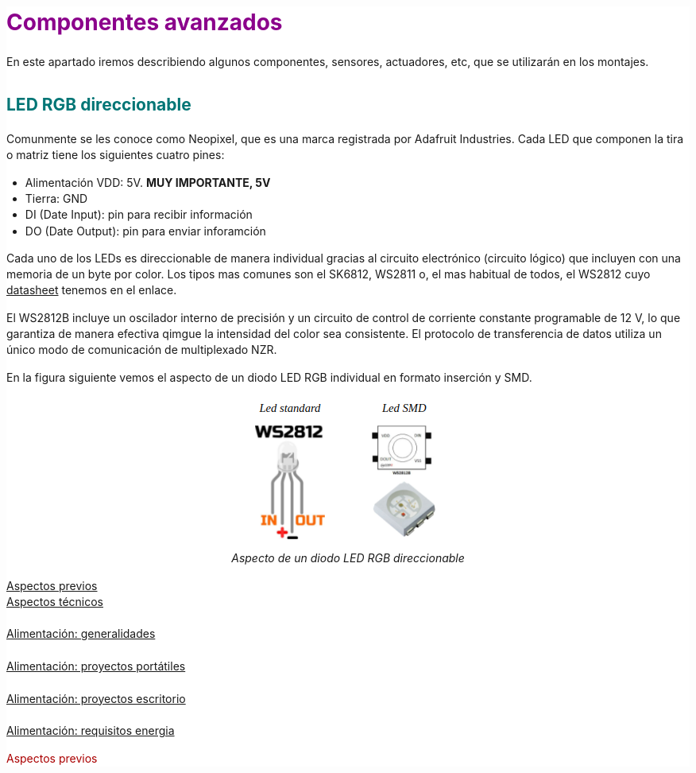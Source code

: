 # <FONT COLOR=#8B008B>Componentes avanzados</font>
En este apartado iremos describiendo algunos componentes, sensores, actuadores, etc, que se utilizarán en los montajes.

## <FONT COLOR=#007575>**LED RGB direccionable**</font>
Comunmente se les conoce como Neopixel, que es una marca registrada por Adafruit Industries. Cada LED que componen la tira o matriz tiene los siguientes cuatro pines:

* Alimentación VDD: 5V. **MUY IMPORTANTE, 5V**
* Tierra: GND
* DI (Date Input): pin para recibir información
* DO (Date Output): pin para enviar inforamción

Cada uno de los LEDs es direccionable de manera individual gracias al circuito electrónico (circuito lógico) que incluyen con una memoria de un byte por color. Los tipos mas comunes son el SK6812, WS2811 o, el mas habitual de todos, el WS2812 cuyo [datasheet](../datasheet/WS2812.pdf) tenemos en el enlace.

El WS2812B incluye un oscilador interno de precisión y un circuito de control de corriente constante programable de 12 V, lo que garantiza de manera efectiva qimgue la intensidad del color sea consistente. El protocolo de transferencia de datos utiliza un único modo de comunicación de multiplexado NZR.

En la figura siguiente vemos el aspecto de un diodo LED RGB individual en formato inserción y SMD.

<center>

![Aspecto de un diodo LED RGB direccionable](../img/conceptos/avanzados/LED_neop.png)  
*Aspecto de un diodo LED RGB direccionable*

</center>

<a name="item0neo"></a>

[Aspectos previos](#item1neo)
<br> [Aspectos técnicos](#item2neo)</br><br>
[Alimentación: generalidades](#item3neo)</br><br>
[Alimentación: proyectos portátiles](#item4neo)</br><br>
[Alimentación: proyectos escritorio](#item5neo)</br><br>
[Alimentación: requisitos energia](#item6neo)</br>

<a name="item1neo"></a>

<FONT COLOR=#AA0000>Aspectos previos</font>

